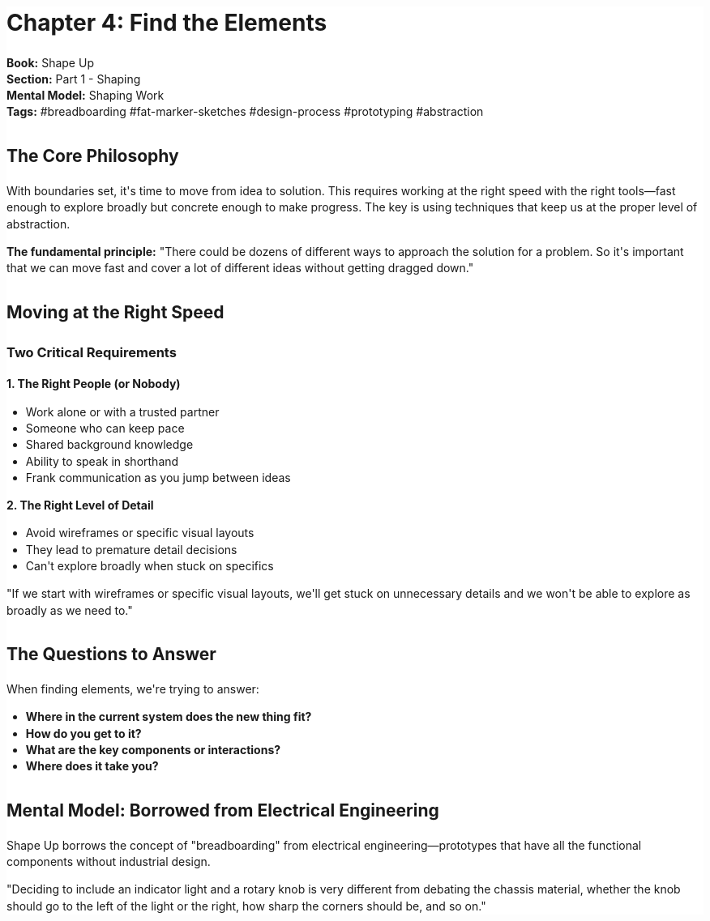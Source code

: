# Chapter 4: Find the Elements

**Book:** Shape Up  
**Section:** Part 1 - Shaping  
**Mental Model:** Shaping Work  
**Tags:** #breadboarding #fat-marker-sketches #design-process #prototyping #abstraction

## The Core Philosophy

With boundaries set, it's time to move from idea to solution. This requires working at the right speed with the right tools—fast enough to explore broadly but concrete enough to make progress. The key is using techniques that keep us at the proper level of abstraction.

**The fundamental principle:** "There could be dozens of different ways to approach the solution for a problem. So it's important that we can move fast and cover a lot of different ideas without getting dragged down."

## Moving at the Right Speed

### Two Critical Requirements

**1. The Right People (or Nobody)**
- Work alone or with a trusted partner
- Someone who can keep pace
- Shared background knowledge
- Ability to speak in shorthand
- Frank communication as you jump between ideas

**2. The Right Level of Detail**
- Avoid wireframes or specific visual layouts
- They lead to premature detail decisions
- Can't explore broadly when stuck on specifics

"If we start with wireframes or specific visual layouts, we'll get stuck on unnecessary details and we won't be able to explore as broadly as we need to."

## The Questions to Answer

When finding elements, we're trying to answer:
- **Where in the current system does the new thing fit?**
- **How do you get to it?**
- **What are the key components or interactions?**
- **Where does it take you?**

## Mental Model: Borrowed from Electrical Engineering

Shape Up borrows the concept of "breadboarding" from electrical engineering—prototypes that have all the functional components without industrial design.

"Deciding to include an indicator light and a rotary knob is very different from debating the chassis material, whether the knob should go to the left of the light or the right, how sharp the corners should be, and so on."
